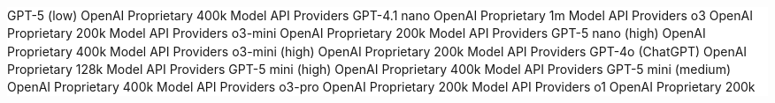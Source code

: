 GPT-5 (low)
OpenAI
Proprietary
400k
Model
API Providers
GPT-4.1 nano
OpenAI
Proprietary
1m
Model
API Providers
o3
OpenAI
Proprietary
200k
Model
API Providers
o3-mini
OpenAI
Proprietary
200k
Model
API Providers
GPT-5 nano (high)
OpenAI
Proprietary
400k
Model
API Providers
o3-mini (high)
OpenAI
Proprietary
200k
Model
API Providers
GPT-4o (ChatGPT)
OpenAI
Proprietary
128k
Model
API Providers
GPT-5 mini (high)
OpenAI
Proprietary
400k
Model
API Providers
GPT-5 mini (medium)
OpenAI
Proprietary
400k
Model
API Providers
o3-pro
OpenAI
Proprietary
200k
Model
API Providers
o1
OpenAI
Proprietary
200k